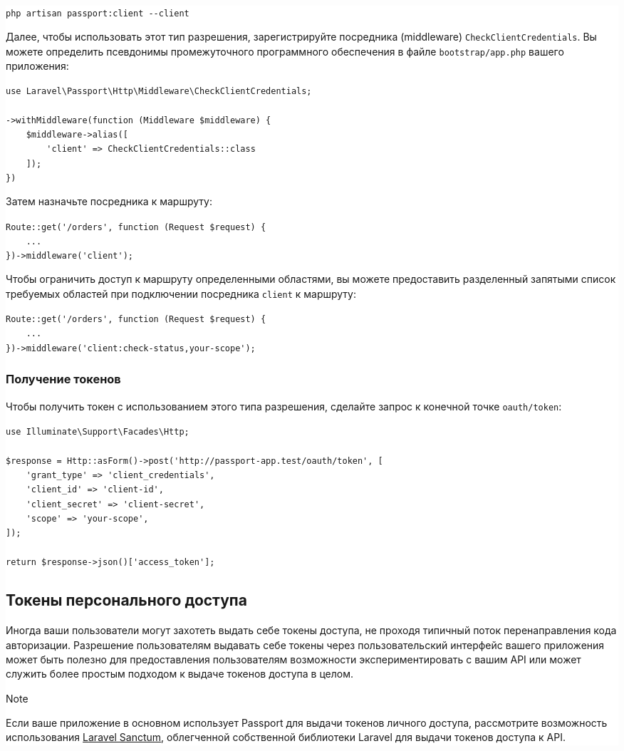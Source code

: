 ```shell
php artisan passport:client --client
```

Далее, чтобы использовать этот тип разрешения, зарегистрируйте посредника (middleware) `CheckClientCredentials`. Вы можете определить псевдонимы промежуточного программного обеспечения в файле `bootstrap/app.php` вашего приложения:

    use Laravel\Passport\Http\Middleware\CheckClientCredentials;

    ->withMiddleware(function (Middleware $middleware) {
        $middleware->alias([
            'client' => CheckClientCredentials::class
        ]);
    })

Затем назначьте посредника к маршруту:

    Route::get('/orders', function (Request $request) {
        ...
    })->middleware('client');

Чтобы ограничить доступ к маршруту определенными областями, вы можете предоставить разделенный запятыми список требуемых областей при подключении посредника `client` к маршруту:

    Route::get('/orders', function (Request $request) {
        ...
    })->middleware('client:check-status,your-scope');

<a name="retrieving-tokens"></a>
### Получение токенов

Чтобы получить токен с использованием этого типа разрешения, сделайте запрос к конечной точке `oauth/token`:

    use Illuminate\Support\Facades\Http;

    $response = Http::asForm()->post('http://passport-app.test/oauth/token', [
        'grant_type' => 'client_credentials',
        'client_id' => 'client-id',
        'client_secret' => 'client-secret',
        'scope' => 'your-scope',
    ]);

    return $response->json()['access_token'];

<a name="personal-access-tokens"></a>
## Токены персонального доступа

Иногда ваши пользователи могут захотеть выдать себе токены доступа, не проходя типичный поток перенаправления кода авторизации. Разрешение пользователям выдавать себе токены через пользовательский интерфейс вашего приложения может быть полезно для предоставления пользователям возможности экспериментировать с вашим API или может служить более простым подходом к выдаче токенов доступа в целом.

> [!NOTE]  
> Если ваше приложение в основном использует Passport для выдачи токенов личного доступа, рассмотрите возможность использования [Laravel Sanctum](/docs/{{version}}/sanctum), облегченной собственной библиотеки Laravel для выдачи токенов доступа к API.
